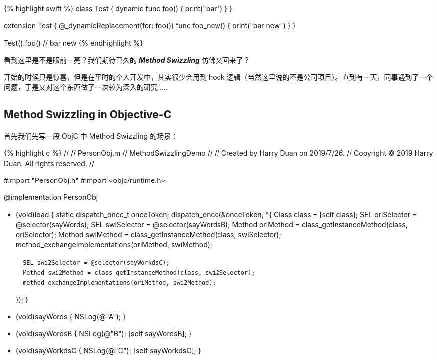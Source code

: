 {% highlight swift %}
class Test {
    dynamic func foo() {
        print("bar")
    }
}
    
extension Test {
    @_dynamicReplacement(for: foo())
    func foo_new() {
        print("bar new")
    }
}
    
Test().foo() // bar new
{% endhighlight %}

看到这里是不是眼前一亮？我们期待已久的 ***Method Swizzling*** 仿佛又回来了？

开始的时候只是惊喜，但是在平时的个人开发中，其实很少会用到 hook 逻辑（当然这里说的不是公司项目）。直到有一天，同事遇到了一个问题，于是又对这个东西做了一次较为深入的研究 ....

## Method Swizzling in Objective-C

首先我们先写一段 ObjC 中 Method Swizzling 的场景：

{% highlight c %}
//
//  PersonObj.m
//  MethodSwizzlingDemo
//
//  Created by Harry Duan on 2019/7/26.
//  Copyright © 2019 Harry Duan. All rights reserved.
//
    
#import "PersonObj.h"
#import <objc/runtime.h>
    
@implementation PersonObj
    
+ (void)load {
    static dispatch_once_t onceToken;
    dispatch_once(&onceToken, ^{
        Class class = [self class];
        SEL oriSelector = @selector(sayWords);
        SEL swiSelector = @selector(sayWordsB);
        Method oriMethod = class_getInstanceMethod(class, oriSelector);
        Method swiMethod = class_getInstanceMethod(class, swiSelector);
        method_exchangeImplementations(oriMethod, swiMethod);
        
        SEL swi2Selector = @selector(sayWorkdsC);
        Method swi2Method = class_getInstanceMethod(class, swi2Selector);
        method_exchangeImplementations(oriMethod, swi2Method);
    });
}
    
- (void)sayWords {
    NSLog(@"A");
}
    
- (void)sayWordsB {
    NSLog(@"B");
    [self sayWordsB];
}
    
- (void)sayWorkdsC {
    NSLog(@"C");
    [self sayWorkdsC];
}
    
